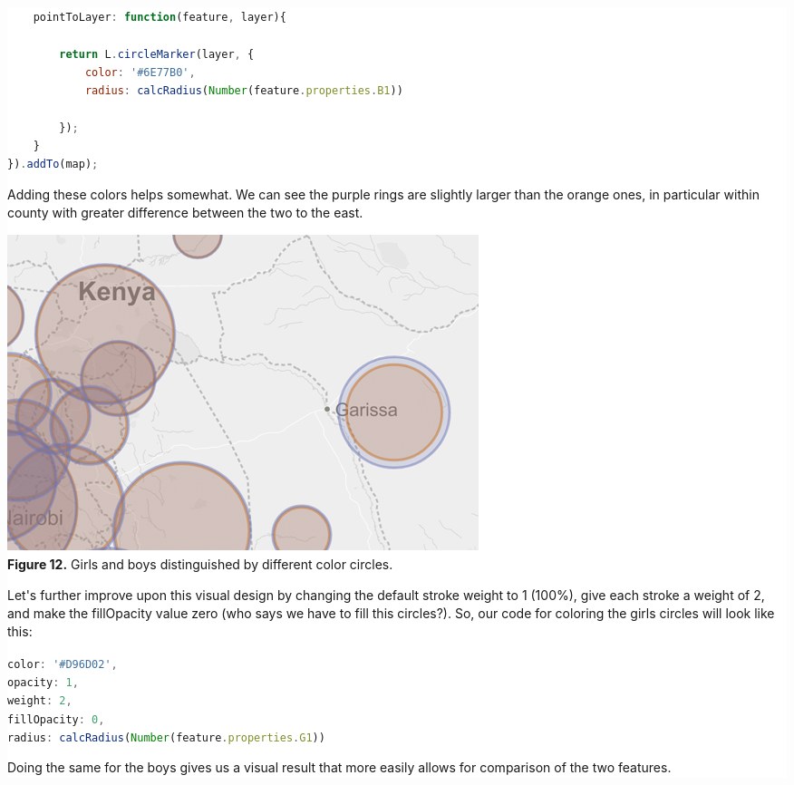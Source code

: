 ```javascript
    pointToLayer: function(feature, layer){

        return L.circleMarker(layer, {
            color: '#6E77B0',
            radius: calcRadius(Number(feature.properties.B1))

        });
    }
}).addTo(map);
```

Adding these colors helps somewhat. We can see the purple rings are slightly larger than the orange ones, in particular within county with greater difference between the two to the east.

![Girls and boys distinguished by different color circles](lesson-05-graphics/circles-colored.png)  
**Figure 12.** Girls and boys distinguished by different color circles.

Let's further improve upon this visual design by changing the default stroke weight to 1 (100%), give each stroke a weight of 2, and make the fillOpacity value zero (who says we have to fill this circles?). So, our code for coloring the girls circles will look like this:

```javascript
color: '#D96D02',
opacity: 1,
weight: 2,
fillOpacity: 0,
radius: calcRadius(Number(feature.properties.G1))
```

Doing the same for the boys gives us a visual result that more easily allows for comparison of the two features.
